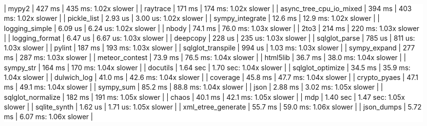 | mypy2                    | 427 ms                                                                      | 435 ms: 1.02x slower                                                                  |
| raytrace                 | 171 ms                                                                      | 174 ms: 1.02x slower                                                                  |
| async_tree_cpu_io_mixed  | 394 ms                                                                      | 403 ms: 1.02x slower                                                                  |
| pickle_list              | 2.93 us                                                                     | 3.00 us: 1.02x slower                                                                 |
| sympy_integrate          | 12.6 ms                                                                     | 12.9 ms: 1.02x slower                                                                 |
| logging_simple           | 6.09 us                                                                     | 6.24 us: 1.02x slower                                                                 |
| nbody                    | 74.1 ms                                                                     | 76.0 ms: 1.03x slower                                                                 |
| 2to3                     | 214 ms                                                                      | 220 ms: 1.03x slower                                                                  |
| logging_format           | 6.47 us                                                                     | 6.67 us: 1.03x slower                                                                 |
| deepcopy                 | 228 us                                                                      | 235 us: 1.03x slower                                                                  |
| sqlglot_parse            | 785 us                                                                      | 811 us: 1.03x slower                                                                  |
| pylint                   | 187 ms                                                                      | 193 ms: 1.03x slower                                                                  |
| sqlglot_transpile        | 994 us                                                                      | 1.03 ms: 1.03x slower                                                                 |
| sympy_expand             | 277 ms                                                                      | 287 ms: 1.03x slower                                                                  |
| meteor_contest           | 73.9 ms                                                                     | 76.5 ms: 1.04x slower                                                                 |
| html5lib                 | 36.7 ms                                                                     | 38.0 ms: 1.04x slower                                                                 |
| sympy_str                | 164 ms                                                                      | 170 ms: 1.04x slower                                                                  |
| docutils                 | 1.64 sec                                                                    | 1.70 sec: 1.04x slower                                                                |
| sqlglot_optimize         | 34.5 ms                                                                     | 35.9 ms: 1.04x slower                                                                 |
| dulwich_log              | 41.0 ms                                                                     | 42.6 ms: 1.04x slower                                                                 |
| coverage                 | 45.8 ms                                                                     | 47.7 ms: 1.04x slower                                                                 |
| crypto_pyaes             | 47.1 ms                                                                     | 49.1 ms: 1.04x slower                                                                 |
| sympy_sum                | 85.2 ms                                                                     | 88.8 ms: 1.04x slower                                                                 |
| json                     | 2.88 ms                                                                     | 3.02 ms: 1.05x slower                                                                 |
| sqlglot_normalize        | 182 ms                                                                      | 191 ms: 1.05x slower                                                                  |
| chaos                    | 40.1 ms                                                                     | 42.1 ms: 1.05x slower                                                                 |
| mdp                      | 1.40 sec                                                                    | 1.47 sec: 1.05x slower                                                                |
| sqlite_synth             | 1.62 us                                                                     | 1.71 us: 1.05x slower                                                                 |
| xml_etree_generate       | 55.7 ms                                                                     | 59.0 ms: 1.06x slower                                                                 |
| json_dumps               | 5.72 ms                                                                     | 6.07 ms: 1.06x slower                                                                 |